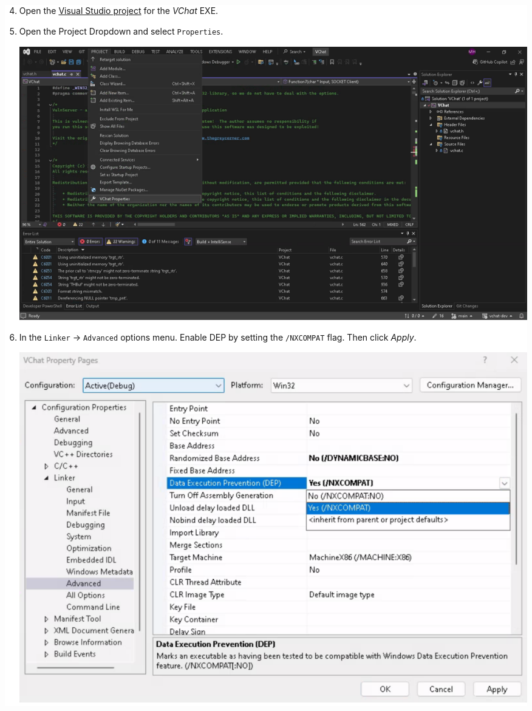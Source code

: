 4. Open the [Visual Studio project](https://github.com/DaintyJet/vchat-fork/tree/main/Server/Visual%20Studio%20Projects/EXE/VChat) for the *VChat* EXE.
5. Open the Project Dropdown and select `Properties`.

	<img src="Images/VS-Drop.png">

6. In the `Linker` -> `Advanced` options menu. Enable DEP by setting the `/NXCOMPAT` flag. Then click *Apply*.

	<img src="Images/VS-Modify.png">
